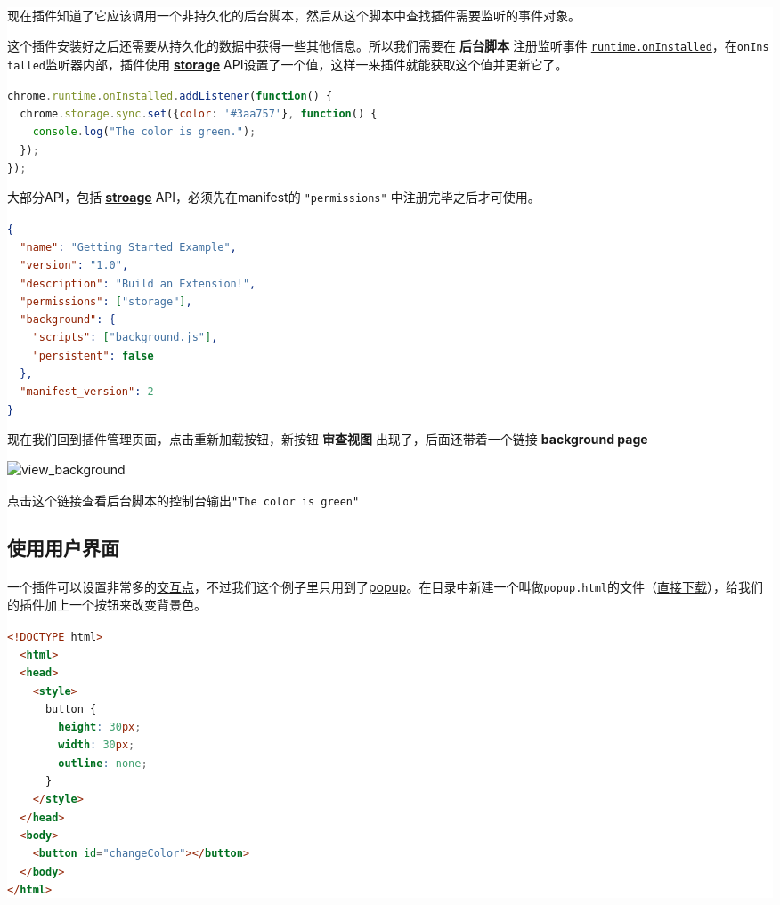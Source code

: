 现在插件知道了它应该调用一个非持久化的后台脚本，然后从这个脚本中查找插件需要监听的事件对象。

这个插件安装好之后还需要从持久化的数据中获得一些其他信息。所以我们需要在 **后台脚本** 注册监听事件 [`runtime.onInstalled`]()，在`onInstalled`监听器内部，插件使用 **[storage]()** API设置了一个值，这样一来插件就能获取这个值并更新它了。

```js
chrome.runtime.onInstalled.addListener(function() {
  chrome.storage.sync.set({color: '#3aa757'}, function() {
    console.log("The color is green.");
  });
});
```

大部分API，包括 **[stroage]()** API，必须先在manifest的 `"permissions"` 中注册完毕之后才可使用。

```json {5}
{
  "name": "Getting Started Example",
  "version": "1.0",
  "description": "Build an Extension!",
  "permissions": ["storage"],
  "background": {
    "scripts": ["background.js"],
    "persistent": false
  },
  "manifest_version": 2
}
```

现在我们回到插件管理页面，点击重新加载按钮，新按钮 **审查视图** 出现了，后面还带着一个链接 **background page**

![view_background](https://developer.chrome.com/static/images/get_started/view_background.png)

点击这个链接查看后台脚本的控制台输出`"The color is green"`

## 使用用户界面

一个插件可以设置非常多的[交互点]()，不过我们这个例子里只用到了[popup]()。在目录中新建一个叫做`popup.html`的文件（[直接下载]()），给我们的插件加上一个按钮来改变背景色。

```html {13}
<!DOCTYPE html>
  <html>
  <head>
    <style>
      button {
        height: 30px;
        width: 30px;
        outline: none;
      }
    </style>
  </head>
  <body>
    <button id="changeColor"></button>
  </body>
</html>
```
